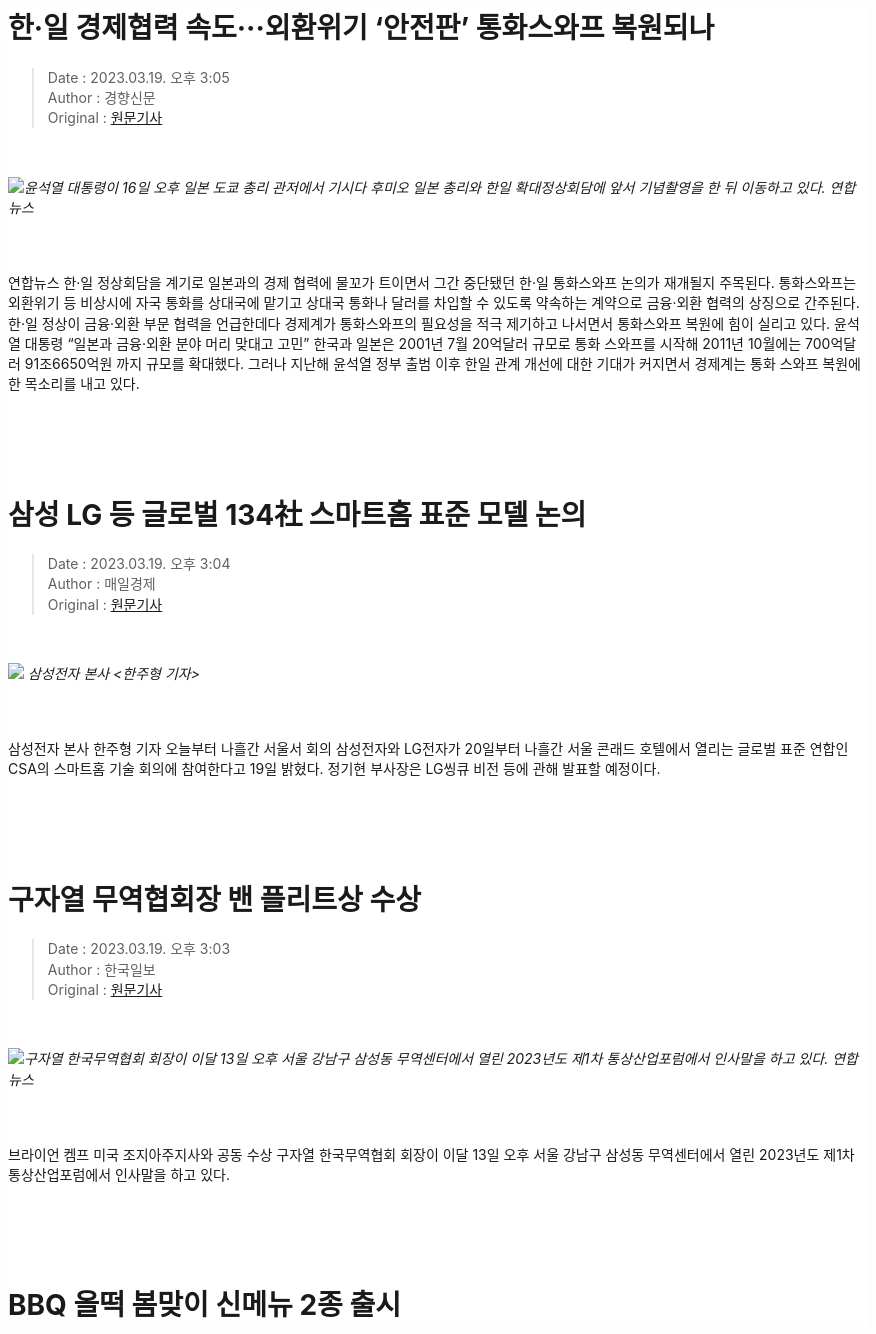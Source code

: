   
# 한·일 경제협력 속도···외환위기 ‘안전판’ 통화스와프 복원되나  
  
> Date : 2023.03.19. 오후 3:05  
> Author : 경향신문  
> Original : [원문기사](https://n.news.naver.com/mnews/article/032/0003211699?sid=101)  
<br/>  
  
<img src="https://imgnews.pstatic.net/image/032/2023/03/19/0003211699_001_20230319150501068.jpg?type=w647" id="img1"></img><em class="img_desc">윤석열 대통령이 16일 오후 일본 도쿄 총리 관저에서 기시다 후미오 일본 총리와 한일 확대정상회담에 앞서 기념촬영을 한 뒤 이동하고 있다. 연합뉴스</em>  
<br/><br/>  
  
연합뉴스 한·일 정상회담을 계기로 일본과의 경제 협력에 물꼬가 트이면서 그간 중단됐던 한·일 통화스와프 논의가 재개될지 주목된다.
통화스와프는 외환위기 등 비상시에 자국 통화를 상대국에 맡기고 상대국 통화나 달러를 차입할 수 있도록 약속하는 계약으로 금융·외환 협력의 상징으로 간주된다.
한·일 정상이 금융·외환 부문 협력을 언급한데다 경제계가 통화스와프의 필요성을 적극 제기하고 나서면서 통화스와프 복원에 힘이 실리고 있다.
윤석열 대통령 “일본과 금융·외환 분야 머리 맞대고 고민” 한국과 일본은 2001년 7월 20억달러 규모로 통화 스와프를 시작해 2011년 10월에는 700억달러 91조6650억원 까지 규모를 확대했다.
그러나 지난해 윤석열 정부 출범 이후 한일 관계 개선에 대한 기대가 커지면서 경제계는 통화 스와프 복원에 한 목소리를 내고 있다.  
<br/><br/><br/>  

  
# 삼성 LG 등 글로벌 134社 스마트홈 표준 모델 논의  
  
> Date : 2023.03.19. 오후 3:04  
> Author : 매일경제  
> Original : [원문기사](https://n.news.naver.com/mnews/article/009/0005103456?sid=101)  
<br/>  
  
<img src="https://imgnews.pstatic.net/image/009/2023/03/19/0005103456_001_20230319150403166.jpg?type=w647" id="img1"></img><em class="img_desc"> 삼성전자 본사 &lt;한주형 기자&gt;</em>  
<br/><br/>  
  
삼성전자 본사 한주형 기자 오늘부터 나흘간 서울서 회의 삼성전자와 LG전자가 20일부터 나흘간 서울 콘래드 호텔에서 열리는 글로벌 표준 연합인 CSA의 스마트홈 기술 회의에 참여한다고 19일 밝혔다.
정기현 부사장은 LG씽큐 비전 등에 관해 발표할 예정이다.  
<br/><br/><br/>  

  
# 구자열 무역협회장 밴 플리트상 수상  
  
> Date : 2023.03.19. 오후 3:03  
> Author : 한국일보  
> Original : [원문기사](https://n.news.naver.com/mnews/article/469/0000729287?sid=101)  
<br/>  
  
<img src="https://imgnews.pstatic.net/image/469/2023/03/19/0000729287_001_20230319150301513.jpg?type=w647" id="img1"></img><em class="img_desc">구자열 한국무역협회 회장이 이달 13일 오후 서울 강남구 삼성동 무역센터에서 열린 2023년도 제1차 통상산업포럼에서 인사말을 하고 있다. 연합뉴스</em>  
<br/><br/>  
  
브라이언 켐프 미국 조지아주지사와 공동 수상 구자열 한국무역협회 회장이 이달 13일 오후 서울 강남구 삼성동 무역센터에서 열린 2023년도 제1차 통상산업포럼에서 인사말을 하고 있다.  
<br/><br/><br/>  

  
# BBQ 올떡  봄맞이 신메뉴 2종 출시  
  